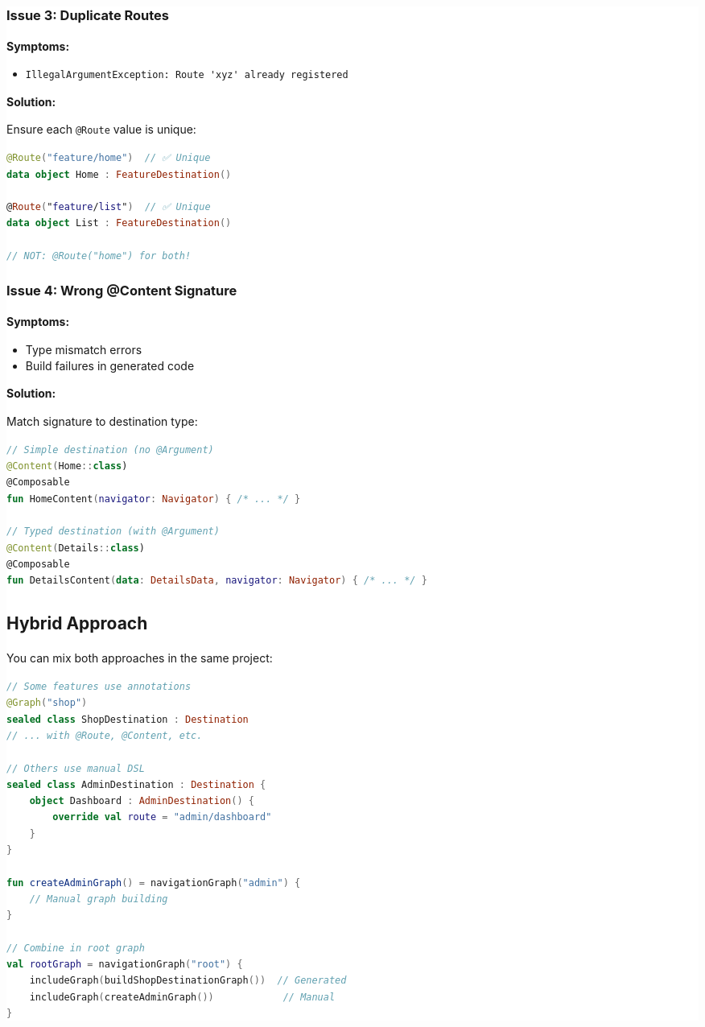 ### Issue 3: Duplicate Routes

**Symptoms:**
- `IllegalArgumentException: Route 'xyz' already registered`

**Solution:**

Ensure each `@Route` value is unique:

```kotlin
@Route("feature/home")  // ✅ Unique
data object Home : FeatureDestination()

@Route("feature/list")  // ✅ Unique
data object List : FeatureDestination()

// NOT: @Route("home") for both!
```

### Issue 4: Wrong @Content Signature

**Symptoms:**
- Type mismatch errors
- Build failures in generated code

**Solution:**

Match signature to destination type:

```kotlin
// Simple destination (no @Argument)
@Content(Home::class)
@Composable
fun HomeContent(navigator: Navigator) { /* ... */ }

// Typed destination (with @Argument)
@Content(Details::class)
@Composable
fun DetailsContent(data: DetailsData, navigator: Navigator) { /* ... */ }
```

## Hybrid Approach

You can mix both approaches in the same project:

```kotlin
// Some features use annotations
@Graph("shop")
sealed class ShopDestination : Destination
// ... with @Route, @Content, etc.

// Others use manual DSL
sealed class AdminDestination : Destination {
    object Dashboard : AdminDestination() {
        override val route = "admin/dashboard"
    }
}

fun createAdminGraph() = navigationGraph("admin") {
    // Manual graph building
}

// Combine in root graph
val rootGraph = navigationGraph("root") {
    includeGraph(buildShopDestinationGraph())  // Generated
    includeGraph(createAdminGraph())            // Manual
}
```